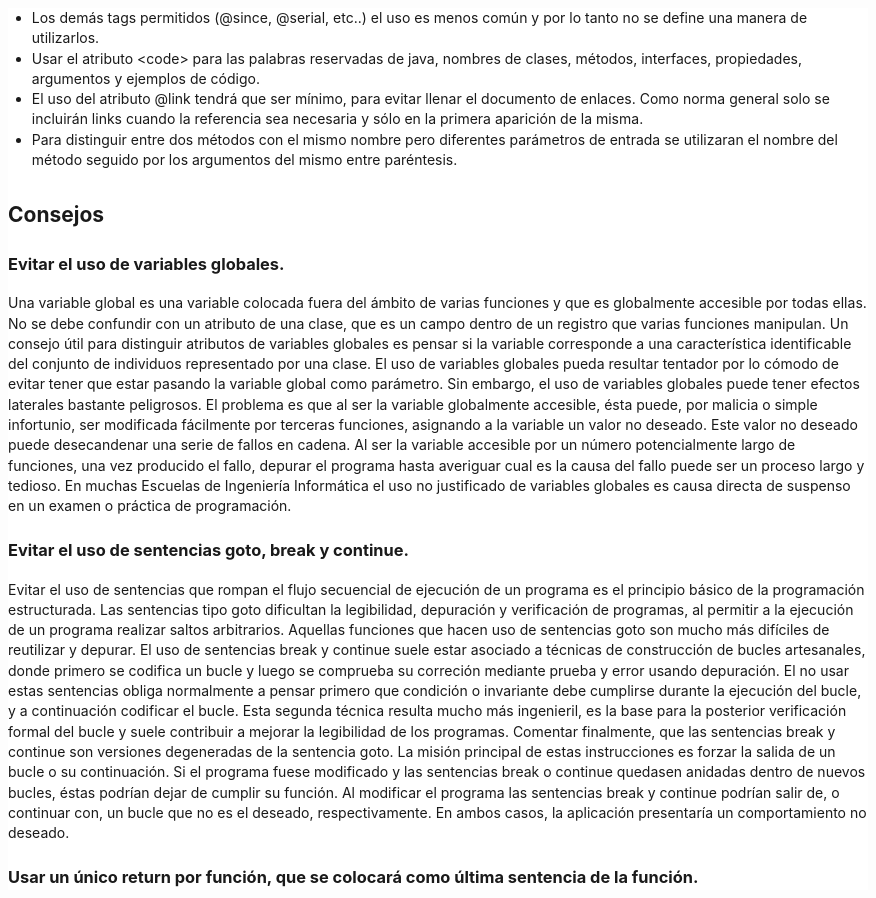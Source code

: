* Los demás tags permitidos (@since, @serial, etc..) el uso es menos común y por lo tanto no se define una manera de utilizarlos.
* Usar el atributo \<code> para las palabras reservadas de java, nombres de clases, métodos, interfaces, propiedades, argumentos y ejemplos de código.
* El uso del atributo @link tendrá que ser mínimo, para evitar llenar el documento de enlaces. Como norma general solo se incluirán links cuando la referencia sea necesaria y sólo en la primera aparición de la misma.
* Para distinguir entre dos métodos con el mismo nombre pero diferentes parámetros de entrada se utilizaran el nombre del método seguido por los argumentos del mismo entre paréntesis.


## Consejos

### Evitar el uso de variables globales.

Una variable global es una variable colocada fuera del ámbito de varias funciones y que es globalmente accesible por todas ellas. No se debe confundir con un atributo de una clase, que es un campo dentro de un registro que varias funciones manipulan. Un consejo útil para distinguir atributos de variables globales es pensar si la variable corresponde a una característica identificable del conjunto de individuos representado por una clase.
El uso de variables globales pueda resultar tentador por lo cómodo de evitar tener que estar pasando la variable global como parámetro. Sin embargo, el uso de variables globales puede tener efectos laterales bastante peligrosos. El problema es que al ser la variable globalmente accesible, ésta puede, por malicia o simple infortunio, ser modificada fácilmente por terceras funciones, asignando a la variable un valor no deseado. Este valor no deseado puede desecandenar una serie de fallos en cadena. Al ser la variable accesible por un número potencialmente largo de funciones, una vez producido el fallo, depurar el programa hasta averiguar cual es la causa del fallo puede ser un proceso largo y tedioso. En muchas Escuelas de Ingeniería Informática el uso no justificado de variables globales es causa directa de suspenso en un examen o práctica de programación.


### Evitar el uso de sentencias goto, break y continue.

Evitar el uso de sentencias que rompan el flujo secuencial de ejecución de un programa es el principio básico de la programación estructurada. Las sentencias tipo goto dificultan la legibilidad, depuración y verificación de programas, al permitir a la ejecución de un programa realizar saltos arbitrarios. Aquellas funciones que hacen uso de sentencias goto son mucho más difíciles de reutilizar y depurar.
El uso de sentencias break y continue suele estar asociado a técnicas de construcción de bucles artesanales, donde primero se codifica un bucle y luego se comprueba su correción mediante prueba y error usando depuración. El no usar estas sentencias obliga normalmente a pensar primero que condición o invariante debe cumplirse durante la ejecución del bucle, y a continuación codificar el bucle. Esta segunda técnica resulta mucho más ingenieril, es la base para la posterior verificación formal del bucle y suele contribuir a mejorar la legibilidad de los programas.
Comentar finalmente, que las sentencias break y continue son versiones degeneradas de la sentencia goto. La misión principal de estas instrucciones es forzar la salida de un bucle o su continuación. Si el programa fuese modificado y las sentencias break o continue quedasen anidadas dentro de nuevos bucles, éstas podrían dejar de cumplir su función. Al modificar el programa las sentencias break y continue podrían salir de, o continuar con, un bucle que no es el deseado, respectivamente. En ambos casos, la aplicación presentaría un comportamiento no deseado.

### Usar un único return por función, que se colocará como última sentencia de la función.

